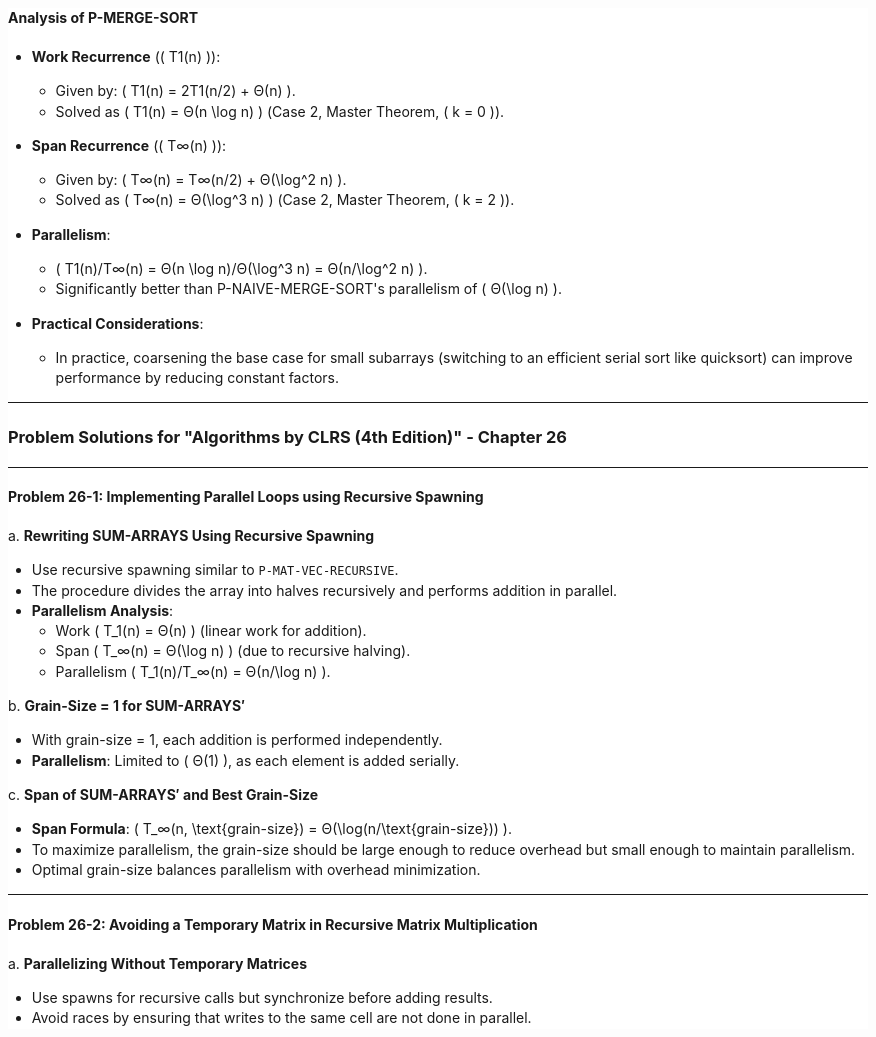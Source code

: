 
#### Analysis of P-MERGE-SORT
- **Work Recurrence** (\( T1(n) \)):
  - Given by: \( T1(n) = 2T1(n/2) + Θ(n) \).
  - Solved as \( T1(n) = Θ(n \log n) \) (Case 2, Master Theorem, \( k = 0 \)).

- **Span Recurrence** (\( T∞(n) \)):
  - Given by: \( T∞(n) = T∞(n/2) + Θ(\log^2 n) \).
  - Solved as \( T∞(n) = Θ(\log^3 n) \) (Case 2, Master Theorem, \( k = 2 \)).

- **Parallelism**:
  - \( T1(n)/T∞(n) = Θ(n \log n)/Θ(\log^3 n) = Θ(n/\log^2 n) \).
  - Significantly better than P-NAIVE-MERGE-SORT's parallelism of \( Θ(\log n) \).

- **Practical Considerations**:
  - In practice, coarsening the base case for small subarrays (switching to an efficient serial sort like quicksort) can improve performance by reducing constant factors.

---

### Problem Solutions for "Algorithms by CLRS (4th Edition)" - Chapter 26

---

#### Problem 26-1: Implementing Parallel Loops using Recursive Spawning

a. **Rewriting SUM-ARRAYS Using Recursive Spawning**
   - Use recursive spawning similar to `P-MAT-VEC-RECURSIVE`.
   - The procedure divides the array into halves recursively and performs addition in parallel.
   - **Parallelism Analysis**:
     - Work \( T_1(n) = Θ(n) \) (linear work for addition).
     - Span \( T_∞(n) = Θ(\log n) \) (due to recursive halving).
     - Parallelism \( T_1(n)/T_∞(n) = Θ(n/\log n) \).

b. **Grain-Size = 1 for SUM-ARRAYS′**
   - With grain-size = 1, each addition is performed independently.
   - **Parallelism**: Limited to \( Θ(1) \), as each element is added serially.

c. **Span of SUM-ARRAYS′ and Best Grain-Size**
   - **Span Formula**: \( T_∞(n, \text{grain-size}) = Θ(\log(n/\text{grain-size})) \).
   - To maximize parallelism, the grain-size should be large enough to reduce overhead but small enough to maintain parallelism.
   - Optimal grain-size balances parallelism with overhead minimization.

---

#### Problem 26-2: Avoiding a Temporary Matrix in Recursive Matrix Multiplication

a. **Parallelizing Without Temporary Matrices**
   - Use spawns for recursive calls but synchronize before adding results.
   - Avoid races by ensuring that writes to the same cell are not done in parallel.
